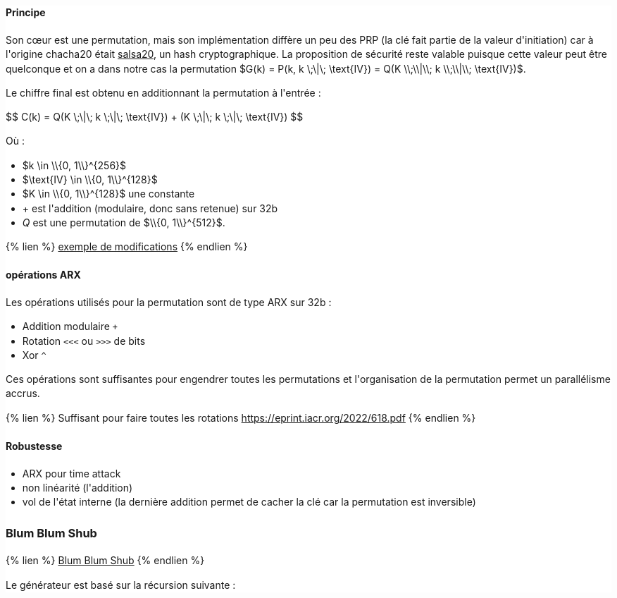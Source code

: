 #### Principe

Son cœur est une permutation, mais son implémentation diffère un peu des PRP (la clé fait partie de la valeur d'initiation) car à l'origine chacha20 était [salsa20](https://en.wikipedia.org/wiki/Salsa20), un hash cryptographique. La  proposition de sécurité reste valable puisque cette valeur peut être quelconque et on a dans notre cas la permutation $G(k) = P(k, k \;\|\; \text{IV}) = Q(K \\;\\|\\; k \\;\\|\\; \text{IV})$.

Le chiffre final est obtenu en additionnant la permutation à l'entrée :
<div>
$$
C(k) = Q(K \;\|\; k \;\|\; \text{IV}) + (K \;\|\; k \;\|\; \text{IV})
$$
</div>

Où :

- $k \in \\{0, 1\\}^{256}$
- $\text{IV} \in \\{0, 1\\}^{128}$
- $K \in \\{0, 1\\}^{128}$ une constante
- $+$ est l'addition (modulaire, donc sans retenue) sur 32b
- $Q$ est une permutation de $\\{0, 1\\}^{512}$.

{% lien %}
[exemple de modifications](https://datatracker.ietf.org/doc/html/rfc7539#section-2.3.2)
{% endlien %}

#### opérations ARX

Les opérations utilisés pour la permutation sont de type ARX sur 32b :

- Addition modulaire `+`
- Rotation `<<<` ou `>>>` de bits
- Xor `^`

Ces opérations sont suffisantes pour engendrer toutes les permutations et l'organisation de la permutation permet un parallélisme accrus.

{% lien %}
Suffisant pour faire toutes les rotations <https://eprint.iacr.org/2022/618.pdf>
{% endlien %}

#### Robustesse

- ARX pour time attack
- non linéarité (l'addition)
- vol de l'état interne (la dernière addition permet de cacher la clé car la permutation est inversible)

### Blum Blum Shub

{% lien %}
[Blum Blum Shub](https://fr.wikipedia.org/wiki/Blum_Blum_Shub)
{% endlien %}

Le générateur est basé sur la récursion suivante :
